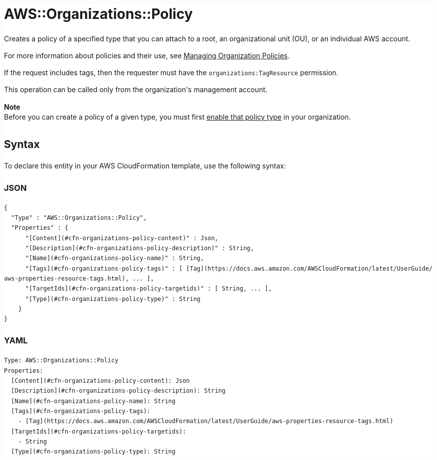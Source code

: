 # AWS::Organizations::Policy<a name="aws-resource-organizations-policy"></a>

Creates a policy of a specified type that you can attach to a root, an organizational unit \(OU\), or an individual AWS account\.

For more information about policies and their use, see [Managing Organization Policies](https://docs.aws.amazon.com/organizations/latest/userguide/orgs_manage_policies.html)\.

If the request includes tags, then the requester must have the `organizations:TagResource` permission\.

This operation can be called only from the organization's management account\.

**Note**  
Before you can create a policy of a given type, you must first [enable that policy type](https://docs.aws.amazon.com/organizations/latest/userguide/orgs_manage_policies_enable-disable.html) in your organization\.

## Syntax<a name="aws-resource-organizations-policy-syntax"></a>

To declare this entity in your AWS CloudFormation template, use the following syntax:

### JSON<a name="aws-resource-organizations-policy-syntax.json"></a>

```
{
  "Type" : "AWS::Organizations::Policy",
  "Properties" : {
      "[Content](#cfn-organizations-policy-content)" : Json,
      "[Description](#cfn-organizations-policy-description)" : String,
      "[Name](#cfn-organizations-policy-name)" : String,
      "[Tags](#cfn-organizations-policy-tags)" : [ [Tag](https://docs.aws.amazon.com/AWSCloudFormation/latest/UserGuide/aws-properties-resource-tags.html), ... ],
      "[TargetIds](#cfn-organizations-policy-targetids)" : [ String, ... ],
      "[Type](#cfn-organizations-policy-type)" : String
    }
}
```

### YAML<a name="aws-resource-organizations-policy-syntax.yaml"></a>

```
Type: AWS::Organizations::Policy
Properties: 
  [Content](#cfn-organizations-policy-content): Json
  [Description](#cfn-organizations-policy-description): String
  [Name](#cfn-organizations-policy-name): String
  [Tags](#cfn-organizations-policy-tags): 
    - [Tag](https://docs.aws.amazon.com/AWSCloudFormation/latest/UserGuide/aws-properties-resource-tags.html)
  [TargetIds](#cfn-organizations-policy-targetids): 
    - String
  [Type](#cfn-organizations-policy-type): String
```
